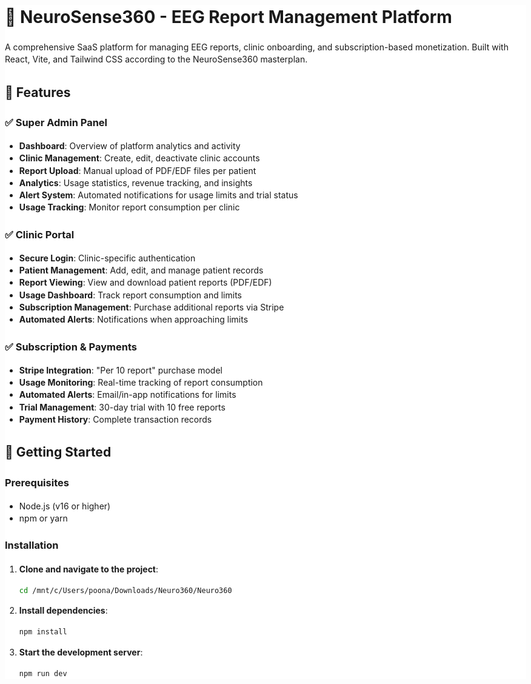 # 🧠 NeuroSense360 - EEG Report Management Platform

A comprehensive SaaS platform for managing EEG reports, clinic onboarding, and subscription-based monetization. Built with React, Vite, and Tailwind CSS according to the NeuroSense360 masterplan.

## 🌟 Features

### ✅ Super Admin Panel
- **Dashboard**: Overview of platform analytics and activity
- **Clinic Management**: Create, edit, deactivate clinic accounts
- **Report Upload**: Manual upload of PDF/EDF files per patient
- **Analytics**: Usage statistics, revenue tracking, and insights
- **Alert System**: Automated notifications for usage limits and trial status
- **Usage Tracking**: Monitor report consumption per clinic

### ✅ Clinic Portal
- **Secure Login**: Clinic-specific authentication
- **Patient Management**: Add, edit, and manage patient records
- **Report Viewing**: View and download patient reports (PDF/EDF)
- **Usage Dashboard**: Track report consumption and limits
- **Subscription Management**: Purchase additional reports via Stripe
- **Automated Alerts**: Notifications when approaching limits

### ✅ Subscription & Payments
- **Stripe Integration**: "Per 10 report" purchase model
- **Usage Monitoring**: Real-time tracking of report consumption
- **Automated Alerts**: Email/in-app notifications for limits
- **Trial Management**: 30-day trial with 10 free reports
- **Payment History**: Complete transaction records

## 🚀 Getting Started

### Prerequisites
- Node.js (v16 or higher)
- npm or yarn

### Installation

1. **Clone and navigate to the project**:
   ```bash
   cd /mnt/c/Users/poona/Downloads/Neuro360/Neuro360
   ```

2. **Install dependencies**:
   ```bash
   npm install
   ```

3. **Start the development server**:
   ```bash
   npm run dev
   ```
